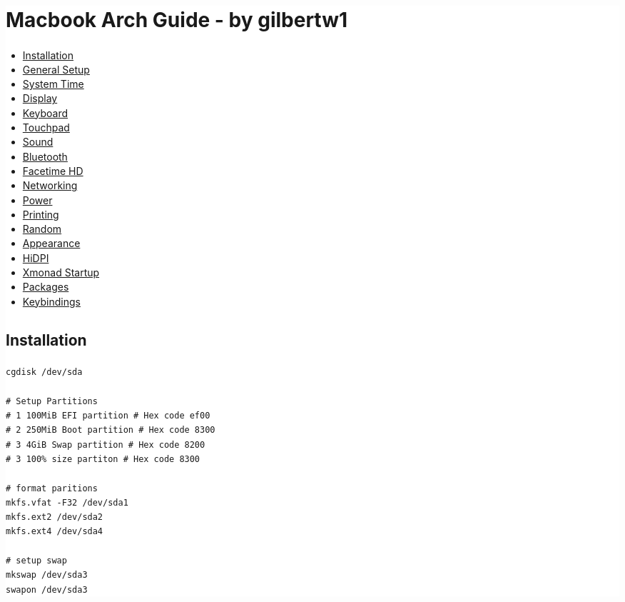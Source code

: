 # Macbook Arch Guide - by gilbertw1

- [Installation](#installation)
- [General Setup](#general-setup)
- [System Time](#system-time)
- [Display](#display)
- [Keyboard](#keyboard)
- [Touchpad](#touchpad)
- [Sound](#sound)
- [Bluetooth](#bluetooth)
- [Facetime HD](#facetime-hd)
- [Networking](#networking)
- [Power](#power)
- [Printing](#printing)
- [Random](#random)
- [Appearance](#appearance)
- [HiDPI](#hidpi)
- [Xmonad Startup](#xmonad-startup)
- [Packages](#packages)
- [Keybindings](#keybindings)


## Installation

    cgdisk /dev/sda

    # Setup Partitions
    # 1 100MiB EFI partition # Hex code ef00
    # 2 250MiB Boot partition # Hex code 8300
    # 3 4GiB Swap partition # Hex code 8200
    # 3 100% size partiton # Hex code 8300

    # format paritions
    mkfs.vfat -F32 /dev/sda1
    mkfs.ext2 /dev/sda2
    mkfs.ext4 /dev/sda4

    # setup swap
    mkswap /dev/sda3
    swapon /dev/sda3
